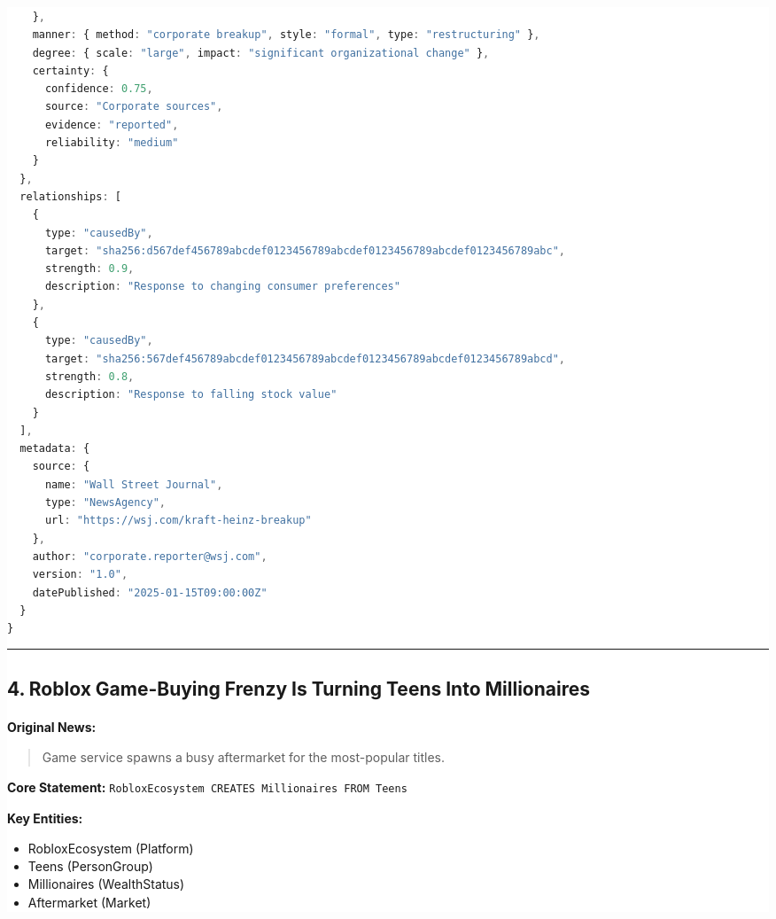 ```typescript
    },
    manner: { method: "corporate breakup", style: "formal", type: "restructuring" },
    degree: { scale: "large", impact: "significant organizational change" },
    certainty: {
      confidence: 0.75,
      source: "Corporate sources",
      evidence: "reported",
      reliability: "medium"
    }
  },
  relationships: [
    {
      type: "causedBy",
      target: "sha256:d567def456789abcdef0123456789abcdef0123456789abcdef0123456789abc",
      strength: 0.9,
      description: "Response to changing consumer preferences"
    },
    {
      type: "causedBy", 
      target: "sha256:567def456789abcdef0123456789abcdef0123456789abcdef0123456789abcd",
      strength: 0.8,
      description: "Response to falling stock value"
    }
  ],
  metadata: {
    source: { 
      name: "Wall Street Journal", 
      type: "NewsAgency",
      url: "https://wsj.com/kraft-heinz-breakup"
    },
    author: "corporate.reporter@wsj.com",
    version: "1.0",
    datePublished: "2025-01-15T09:00:00Z"
  }
}
```

---

## 4. Roblox Game-Buying Frenzy Is Turning Teens Into Millionaires

**Original News:**
> Game service spawns a busy aftermarket for the most-popular titles.

**Core Statement:** `RobloxEcosystem CREATES Millionaires FROM Teens`

**Key Entities:**
- RobloxEcosystem (Platform)
- Teens (PersonGroup)
- Millionaires (WealthStatus)
- Aftermarket (Market)
